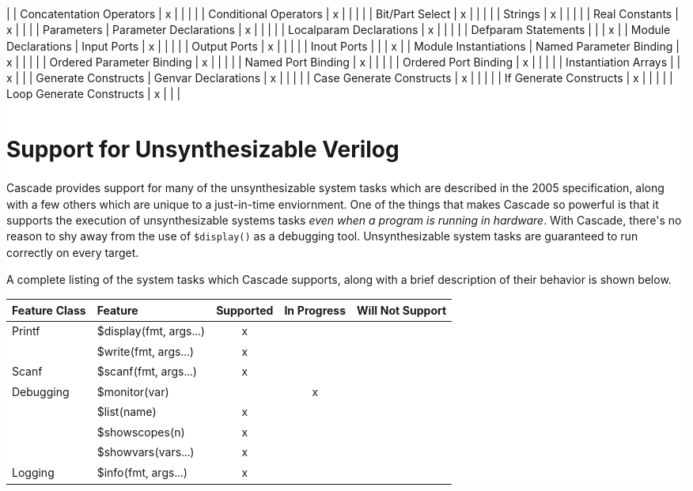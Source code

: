|                       | Concatentation Operators  |  x        |             |                  |
|                       | Conditional Operators     |  x        |             |                  |
|                       | Bit/Part Select           |  x        |             |                  |
|                       | Strings                   |  x        |             |                  |
|                       | Real Constants            |  x        |             |                  |
| Parameters            | Parameter Declarations    |  x        |             |                  |
|                       | Localparam Declarations   |  x        |             |                  |
|                       | Defparam Statements       |           |             | x                |
| Module Declarations   | Input Ports               |  x        |             |                  |
|                       | Output Ports              |  x        |             |                  |
|                       | Inout Ports               |           |             | x                |
| Module Instantiations | Named Parameter Binding   |  x        |             |                  |
|                       | Ordered Parameter Binding |  x        |             |                  |
|                       | Named Port Binding        |  x        |             |                  |
|                       | Ordered Port Binding      |  x        |             |                  |
|                       | Instantiation Arrays      |           | x           |                  |
| Generate Constructs   | Genvar Declarations       |  x        |             |                  |
|                       | Case Generate Constructs  |  x        |             |                  |
|                       | If Generate Constructs    |  x        |             |                  |
|                       | Loop Generate Constructs  |  x        |             |                  |

Support for Unsynthesizable Verilog
=====

Cascade provides support for many of the unsynthesizable system tasks which are
described in the 2005 specification, along with a few others which are unique
to a just-in-time enviornment. One of the things that makes Cascade so powerful
is that it supports the execution of unsynthesizable systems tasks *even when a
program is running in hardware*. With Cascade, there's no reason to shy away
from the use of ```$display()``` as a debugging tool. Unsynthesizable system
tasks are guaranteed to run correctly on every target.

A complete listing of the system tasks which Cascade supports, along with a
brief description of their behavior is shown below.

| Feature Class         | Feature                     | Supported | In Progress | Will Not Support | 
|:----------------------|:----------------------------|:---------:|:-----------:|:----------------:|
| Printf                | $display(fmt, args...)      |  x        |             |                  |
|                       | $write(fmt, args...)        |  x        |             |                  |
| Scanf                 | $scanf(fmt, args...)        |  x        |             |                  |
| Debugging             | $monitor(var)               |           | x           |                  |
|                       | $list(name)                 |  x        |             |                  |
|                       | $showscopes(n)              |  x        |             |                  |
|                       | $showvars(vars...)          |  x        |             |                  |
| Logging               | $info(fmt, args...)         |  x        |             |                  |    